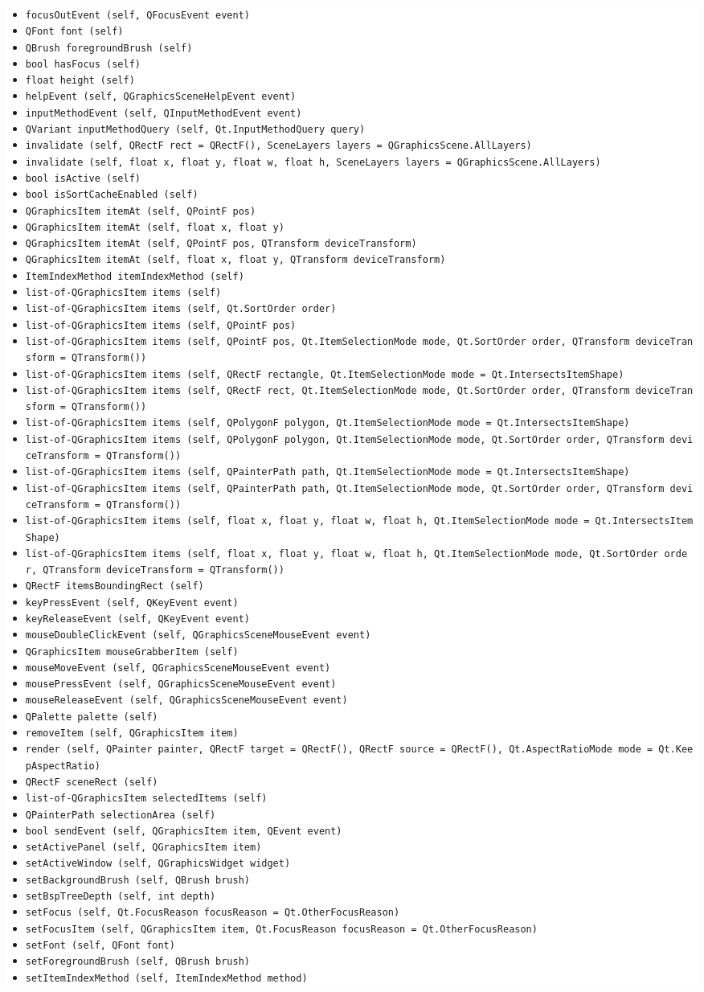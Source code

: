*   `focusOutEvent (self, QFocusEvent event)`
*   `QFont font (self)`
*   `QBrush foregroundBrush (self)`
*   `bool hasFocus (self)`
*   `float height (self)`
*   `helpEvent (self, QGraphicsSceneHelpEvent event)`
*   `inputMethodEvent (self, QInputMethodEvent event)`
*   `QVariant inputMethodQuery (self, Qt.InputMethodQuery query)`
*   `invalidate (self, QRectF rect = QRectF(), SceneLayers layers = QGraphicsScene.AllLayers)`
*   `invalidate (self, float x, float y, float w, float h, SceneLayers layers = QGraphicsScene.AllLayers)`
*   `bool isActive (self)`
*   `bool isSortCacheEnabled (self)`
*   `QGraphicsItem itemAt (self, QPointF pos)`
*   `QGraphicsItem itemAt (self, float x, float y)`
*   `QGraphicsItem itemAt (self, QPointF pos, QTransform deviceTransform)`
*   `QGraphicsItem itemAt (self, float x, float y, QTransform deviceTransform)`
*   `ItemIndexMethod itemIndexMethod (self)`
*   `list-of-QGraphicsItem items (self)`
*   `list-of-QGraphicsItem items (self, Qt.SortOrder order)`
*   `list-of-QGraphicsItem items (self, QPointF pos)`
*   `list-of-QGraphicsItem items (self, QPointF pos, Qt.ItemSelectionMode mode, Qt.SortOrder order, QTransform deviceTransform = QTransform())`
*   `list-of-QGraphicsItem items (self, QRectF rectangle, Qt.ItemSelectionMode mode = Qt.IntersectsItemShape)`
*   `list-of-QGraphicsItem items (self, QRectF rect, Qt.ItemSelectionMode mode, Qt.SortOrder order, QTransform deviceTransform = QTransform())`
*   `list-of-QGraphicsItem items (self, QPolygonF polygon, Qt.ItemSelectionMode mode = Qt.IntersectsItemShape)`
*   `list-of-QGraphicsItem items (self, QPolygonF polygon, Qt.ItemSelectionMode mode, Qt.SortOrder order, QTransform deviceTransform = QTransform())`
*   `list-of-QGraphicsItem items (self, QPainterPath path, Qt.ItemSelectionMode mode = Qt.IntersectsItemShape)`
*   `list-of-QGraphicsItem items (self, QPainterPath path, Qt.ItemSelectionMode mode, Qt.SortOrder order, QTransform deviceTransform = QTransform())`
*   `list-of-QGraphicsItem items (self, float x, float y, float w, float h, Qt.ItemSelectionMode mode = Qt.IntersectsItemShape)`
*   `list-of-QGraphicsItem items (self, float x, float y, float w, float h, Qt.ItemSelectionMode mode, Qt.SortOrder order, QTransform deviceTransform = QTransform())`
*   `QRectF itemsBoundingRect (self)`
*   `keyPressEvent (self, QKeyEvent event)`
*   `keyReleaseEvent (self, QKeyEvent event)`
*   `mouseDoubleClickEvent (self, QGraphicsSceneMouseEvent event)`
*   `QGraphicsItem mouseGrabberItem (self)`
*   `mouseMoveEvent (self, QGraphicsSceneMouseEvent event)`
*   `mousePressEvent (self, QGraphicsSceneMouseEvent event)`
*   `mouseReleaseEvent (self, QGraphicsSceneMouseEvent event)`
*   `QPalette palette (self)`
*   `removeItem (self, QGraphicsItem item)`
*   `render (self, QPainter painter, QRectF target = QRectF(), QRectF source = QRectF(), Qt.AspectRatioMode mode = Qt.KeepAspectRatio)`
*   `QRectF sceneRect (self)`
*   `list-of-QGraphicsItem selectedItems (self)`
*   `QPainterPath selectionArea (self)`
*   `bool sendEvent (self, QGraphicsItem item, QEvent event)`
*   `setActivePanel (self, QGraphicsItem item)`
*   `setActiveWindow (self, QGraphicsWidget widget)`
*   `setBackgroundBrush (self, QBrush brush)`
*   `setBspTreeDepth (self, int depth)`
*   `setFocus (self, Qt.FocusReason focusReason = Qt.OtherFocusReason)`
*   `setFocusItem (self, QGraphicsItem item, Qt.FocusReason focusReason = Qt.OtherFocusReason)`
*   `setFont (self, QFont font)`
*   `setForegroundBrush (self, QBrush brush)`
*   `setItemIndexMethod (self, ItemIndexMethod method)`